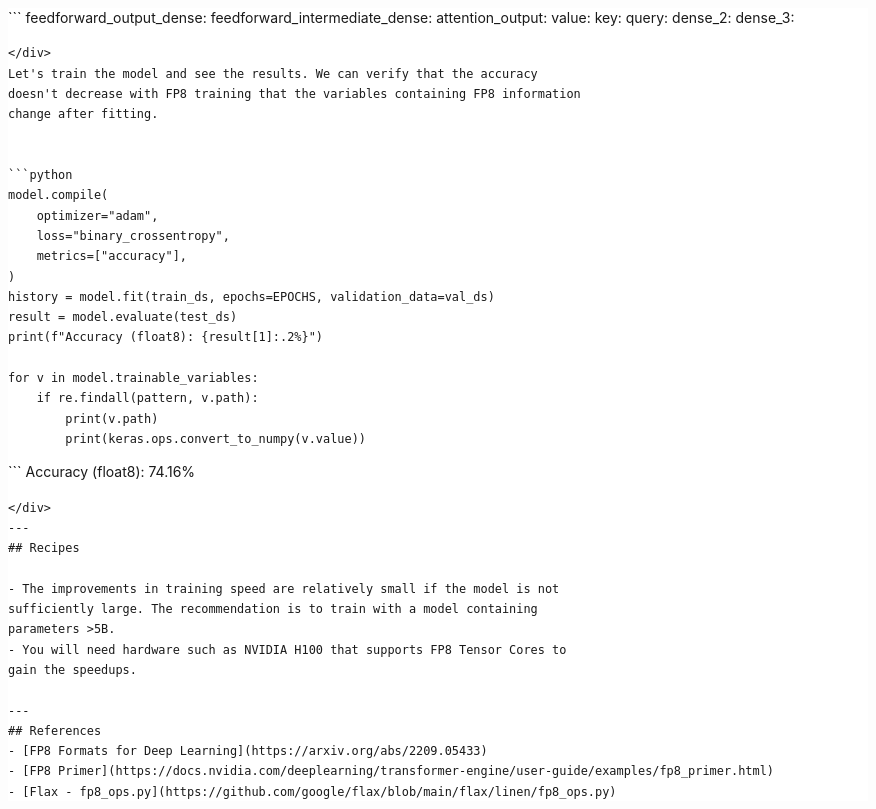 <div class="k-default-codeblock">
```
feedforward_output_dense: <QuantizedFloat8DTypePolicy "float8_from_mixed_bfloat16">
feedforward_intermediate_dense: <QuantizedFloat8DTypePolicy "float8_from_mixed_bfloat16">
attention_output: <QuantizedFloat8DTypePolicy "float8_from_mixed_bfloat16">
value: <QuantizedFloat8DTypePolicy "float8_from_mixed_bfloat16">
key: <QuantizedFloat8DTypePolicy "float8_from_mixed_bfloat16">
query: <QuantizedFloat8DTypePolicy "float8_from_mixed_bfloat16">
dense_2: <QuantizedFloat8DTypePolicy "float8_from_mixed_bfloat16">
dense_3: <QuantizedFloat8DTypePolicy "float8_from_mixed_bfloat16">

```
</div>
Let's train the model and see the results. We can verify that the accuracy
doesn't decrease with FP8 training that the variables containing FP8 information
change after fitting.


```python
model.compile(
    optimizer="adam",
    loss="binary_crossentropy",
    metrics=["accuracy"],
)
history = model.fit(train_ds, epochs=EPOCHS, validation_data=val_ds)
result = model.evaluate(test_ds)
print(f"Accuracy (float8): {result[1]:.2%}")

for v in model.trainable_variables:
    if re.findall(pattern, v.path):
        print(v.path)
        print(keras.ops.convert_to_numpy(v.value))
```


<div class="k-default-codeblock">
```
Accuracy (float8): 74.16%

```
</div>
---
## Recipes

- The improvements in training speed are relatively small if the model is not
sufficiently large. The recommendation is to train with a model containing
parameters >5B.
- You will need hardware such as NVIDIA H100 that supports FP8 Tensor Cores to
gain the speedups.

---
## References
- [FP8 Formats for Deep Learning](https://arxiv.org/abs/2209.05433)
- [FP8 Primer](https://docs.nvidia.com/deeplearning/transformer-engine/user-guide/examples/fp8_primer.html)
- [Flax - fp8_ops.py](https://github.com/google/flax/blob/main/flax/linen/fp8_ops.py)
